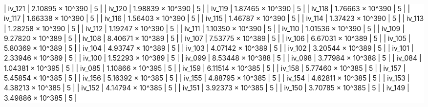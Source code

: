 | iv_121 | 2.10895 × 10^390 | 5 |
| iv_120 | 1.98839 × 10^390 | 5 |
| iv_119 | 1.87465 × 10^390 | 5 |
| iv_118 | 1.76663 × 10^390 | 5 |
| iv_117 | 1.66338 × 10^390 | 5 |
| iv_116 | 1.56403 × 10^390 | 5 |
| iv_115 | 1.46787 × 10^390 | 5 |
| iv_114 | 1.37423 × 10^390 | 5 |
| iv_113 | 1.28258 × 10^390 | 5 |
| iv_112 | 1.19247 × 10^390 | 5 |
| iv_111 | 1.10350 × 10^390 | 5 |
| iv_110 | 1.01536 × 10^390 | 5 |
| iv_109 | 9.27820 × 10^389 | 5 |
| iv_108 | 8.40671 × 10^389 | 5 |
| iv_107 | 7.53775 × 10^389 | 5 |
| iv_106 | 6.67031 × 10^389 | 5 |
| iv_105 | 5.80369 × 10^389 | 5 |
| iv_104 | 4.93747 × 10^389 | 5 |
| iv_103 | 4.07142 × 10^389 | 5 |
| iv_102 | 3.20544 × 10^389 | 5 |
| iv_101 | 2.33946 × 10^389 | 5 |
| iv_100 | 1.52293 × 10^389 | 5 |
| iv_099 | 8.53448 × 10^388 | 5 |
| iv_098 | 3.77984 × 10^388 | 5 |
| iv_084 | 1.04381 × 10^395 | 5 |
| iv_085 | 1.10866 × 10^395 | 5 |
| iv_159 | 6.11514 × 10^385 | 5 |
| iv_158 | 5.77460 × 10^385 | 5 |
| iv_157 | 5.45854 × 10^385 | 5 |
| iv_156 | 5.16392 × 10^385 | 5 |
| iv_155 | 4.88795 × 10^385 | 5 |
| iv_154 | 4.62811 × 10^385 | 5 |
| iv_153 | 4.38213 × 10^385 | 5 |
| iv_152 | 4.14794 × 10^385 | 5 |
| iv_151 | 3.92373 × 10^385 | 5 |
| iv_150 | 3.70785 × 10^385 | 5 |
| iv_149 | 3.49886 × 10^385 | 5 |